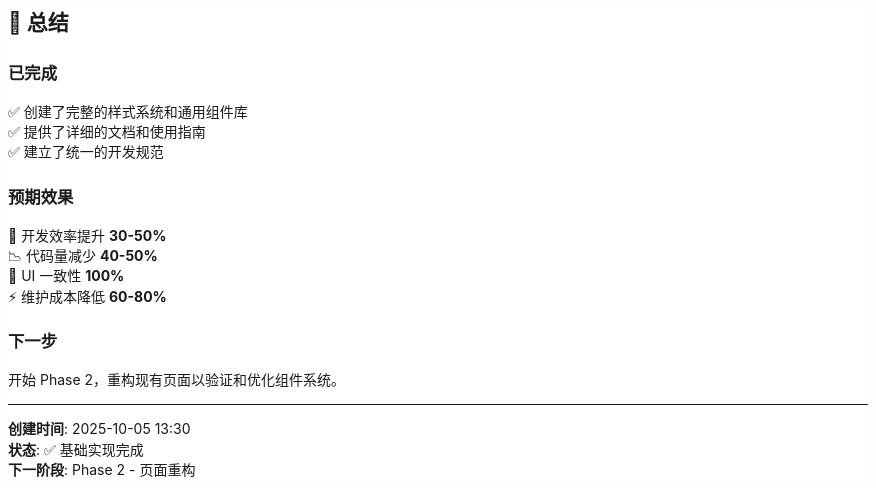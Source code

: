 ## 🎉 总结

### 已完成
✅ 创建了完整的样式系统和通用组件库  
✅ 提供了详细的文档和使用指南  
✅ 建立了统一的开发规范  

### 预期效果
🚀 开发效率提升 **30-50%**  
📉 代码量减少 **40-50%**  
🎨 UI 一致性 **100%**  
⚡ 维护成本降低 **60-80%**  

### 下一步
开始 Phase 2，重构现有页面以验证和优化组件系统。

---

**创建时间**: 2025-10-05 13:30  
**状态**: ✅ 基础实现完成  
**下一阶段**: Phase 2 - 页面重构
